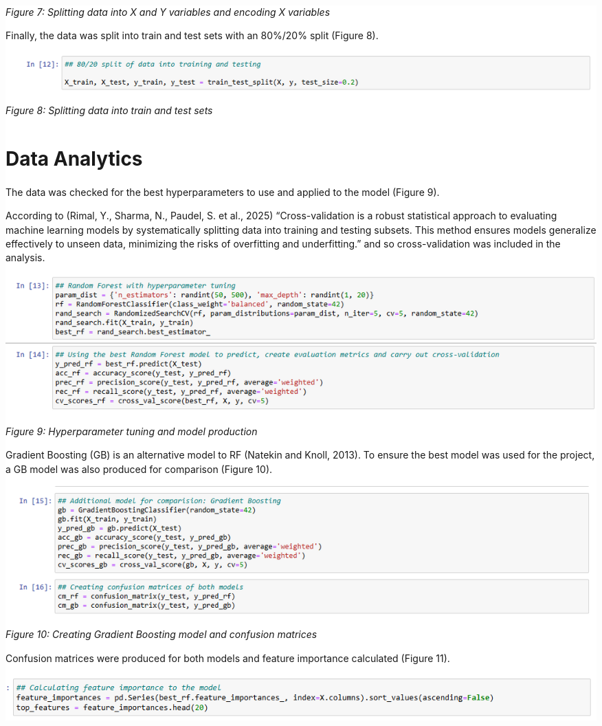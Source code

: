 *Figure 7: Splitting data into X and Y variables and encoding X variables*

Finally, the data was split into train and test sets with an 80%/20% split (Figure 8).

![Figure 8](images/Figure%208.png)

*Figure 8: Splitting data into train and test sets*

# Data Analytics

The data was checked for the best hyperparameters to use and applied to the model (Figure 9). 

According to (Rimal, Y., Sharma, N., Paudel, S. et al., 2025) “Cross-validation is a robust statistical approach to evaluating machine learning models by systematically splitting data into training and testing subsets. This method ensures models generalize effectively to unseen data, minimizing the risks of overfitting and underfitting.” and so cross-validation was included in the analysis.

![Figure 9](images/Figure%209.png)

*Figure 9: Hyperparameter tuning and model production*

Gradient Boosting (GB) is an alternative model to RF (Natekin and Knoll, 2013). To ensure the best model was used for the project, a GB model was also produced for comparison (Figure 10).

![Figure 10](images/Figure%2010.png)

*Figure 10: Creating Gradient Boosting model and confusion matrices*

Confusion matrices were produced for both models and feature importance calculated (Figure 11). 

![Figure 11](images/Figure%2011.png)
